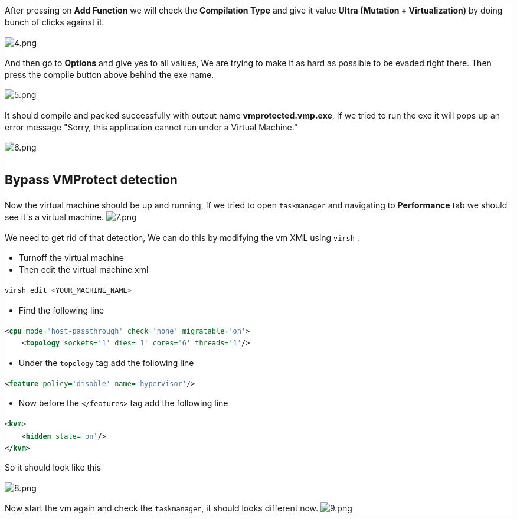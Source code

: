 After pressing on **Add Function** we will check the **Compilation Type** and give it value **Ultra (Mutation + Virtualization)** by doing bunch of clicks against it.

![4.png](/img/08/4.png)

And then go to **Options** and give yes to all values, We are trying to make it as hard as possible to be evaded right there.
Then press the compile button above behind the exe name.

![5.png](/img/08/5.png)

It should compile and packed successfully with output name **vmprotected.vmp.exe**, If we tried to run the exe it will pops up an error message "Sorry, this application cannot run under a Virtual Machine."

![6.png](/img/08/6.png)

## Bypass VMProtect detection

Now the virtual machine should be up and running, If we tried to open `taskmanager` and navigating to **Performance** tab we should see it's a virtual machine.
![7.png](/img/08/7.png)

We need to get rid of that detection, We can do this by modifying the vm XML using `virsh` .
- Turnoff the virtual machine
- Then edit the virtual machine xml
```bash
virsh edit <YOUR_MACHINE_NAME>
```
- Find the following line

```xml
<cpu mode='host-passthrough' check='none' migratable='on'>
	<topology sockets='1' dies='1' cores='6' threads='1'/>
```
- Under the `topology` tag add the following line

```xml
<feature policy='disable' name='hypervisor'/>
```
- Now before the `</features>` tag add the following line

```xml
<kvm>
	<hidden state='on'/>
</kvm>
```

So it should look like this

![8.png](/img/08/8.png)

Now start the vm again and check the `taskmanager`, it should looks different now.
![9.png](/img/08/9.png)
